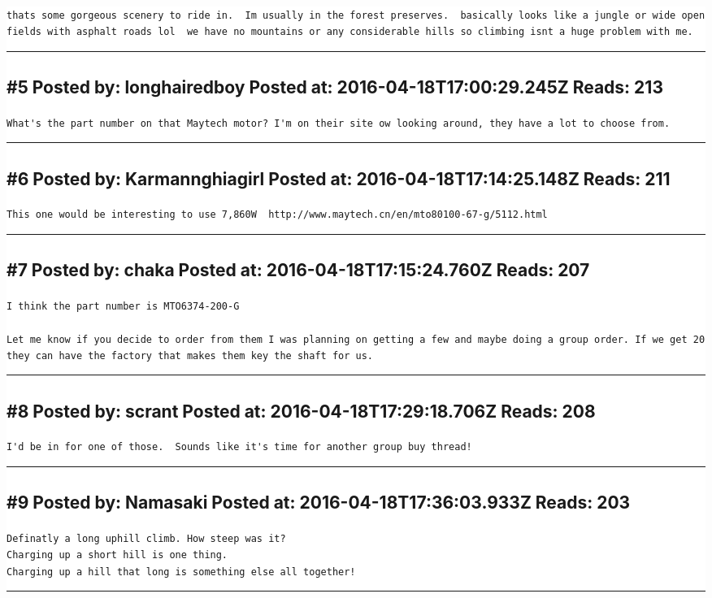 ```
thats some gorgeous scenery to ride in.  Im usually in the forest preserves.  basically looks like a jungle or wide open fields with asphalt roads lol  we have no mountains or any considerable hills so climbing isnt a huge problem with me.
```

---
## \#5 Posted by: longhairedboy Posted at: 2016-04-18T17:00:29.245Z Reads: 213

```
What's the part number on that Maytech motor? I'm on their site ow looking around, they have a lot to choose from.
```

---
## \#6 Posted by: Karmannghiagirl Posted at: 2016-04-18T17:14:25.148Z Reads: 211

```
This one would be interesting to use 7,860W  http://www.maytech.cn/en/mto80100-67-g/5112.html
```

---
## \#7 Posted by: chaka Posted at: 2016-04-18T17:15:24.760Z Reads: 207

```
I think the part number is MTO6374-200-G 

Let me know if you decide to order from them I was planning on getting a few and maybe doing a group order. If we get 20 they can have the factory that makes them key the shaft for us.
```

---
## \#8 Posted by: scrant Posted at: 2016-04-18T17:29:18.706Z Reads: 208

```
I'd be in for one of those.  Sounds like it's time for another group buy thread!
```

---
## \#9 Posted by: Namasaki Posted at: 2016-04-18T17:36:03.933Z Reads: 203

```
Definatly a long uphill climb. How steep was it?
Charging up a short hill is one thing. 
Charging up a hill that long is something else all together!
```

---